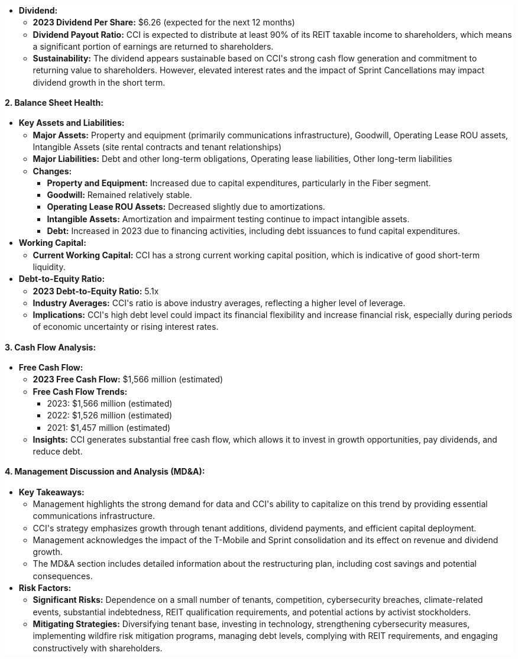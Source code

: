 * **Dividend:**
    * **2023 Dividend Per Share:** $6.26 (expected for the next 12 months)
    * **Dividend Payout Ratio:**  CCI is expected to distribute at least 90% of its REIT taxable income to shareholders, which means a significant portion of earnings are returned to shareholders.
    * **Sustainability:** The dividend appears sustainable based on CCI's strong cash flow generation and commitment to returning value to shareholders. However, elevated interest rates and the impact of Sprint Cancellations may impact dividend growth in the short term.

**2. Balance Sheet Health:**

* **Key Assets and Liabilities:**
    * **Major Assets:** Property and equipment (primarily communications infrastructure), Goodwill, Operating Lease ROU assets, Intangible Assets (site rental contracts and tenant relationships)
    * **Major Liabilities:** Debt and other long-term obligations, Operating lease liabilities, Other long-term liabilities
    * **Changes:** 
        * **Property and Equipment:** Increased due to capital expenditures, particularly in the Fiber segment.
        * **Goodwill:** Remained relatively stable.
        * **Operating Lease ROU Assets:**  Decreased slightly due to amortizations.
        * **Intangible Assets:** Amortization and impairment testing continue to impact intangible assets.
        * **Debt:** Increased in 2023 due to financing activities, including debt issuances to fund capital expenditures.
* **Working Capital:**  
    * **Current Working Capital:** CCI has a strong current working capital position, which is indicative of good short-term liquidity.
* **Debt-to-Equity Ratio:**
    * **2023 Debt-to-Equity Ratio:**  5.1x
    * **Industry Averages:** CCI's ratio is above industry averages, reflecting a higher level of leverage.
    * **Implications:**  CCI's high debt level could impact its financial flexibility and increase financial risk, especially during periods of economic uncertainty or rising interest rates.

**3. Cash Flow Analysis:**

* **Free Cash Flow:**
    * **2023 Free Cash Flow:**  $1,566 million (estimated)
    * **Free Cash Flow Trends:**
        * 2023: $1,566 million (estimated)
        * 2022: $1,526 million (estimated)
        * 2021: $1,457 million (estimated)
    * **Insights:**  CCI generates substantial free cash flow, which allows it to invest in growth opportunities, pay dividends, and reduce debt.

**4. Management Discussion and Analysis (MD&A):**

* **Key Takeaways:**
    * Management highlights the strong demand for data and CCI's ability to capitalize on this trend by providing essential communications infrastructure.
    * CCI's strategy emphasizes growth through tenant additions, dividend payments, and efficient capital deployment.
    * Management acknowledges the impact of the T-Mobile and Sprint consolidation and its effect on revenue and dividend growth.
    * The MD&A section includes detailed information about the restructuring plan, including cost savings and potential consequences.
* **Risk Factors:**
    * **Significant Risks:** Dependence on a small number of tenants, competition, cybersecurity breaches, climate-related events, substantial indebtedness, REIT qualification requirements, and potential actions by activist stockholders.
    * **Mitigating Strategies:**  Diversifying tenant base, investing in technology, strengthening cybersecurity measures, implementing wildfire risk mitigation programs, managing debt levels, complying with REIT requirements, and engaging constructively with shareholders.
